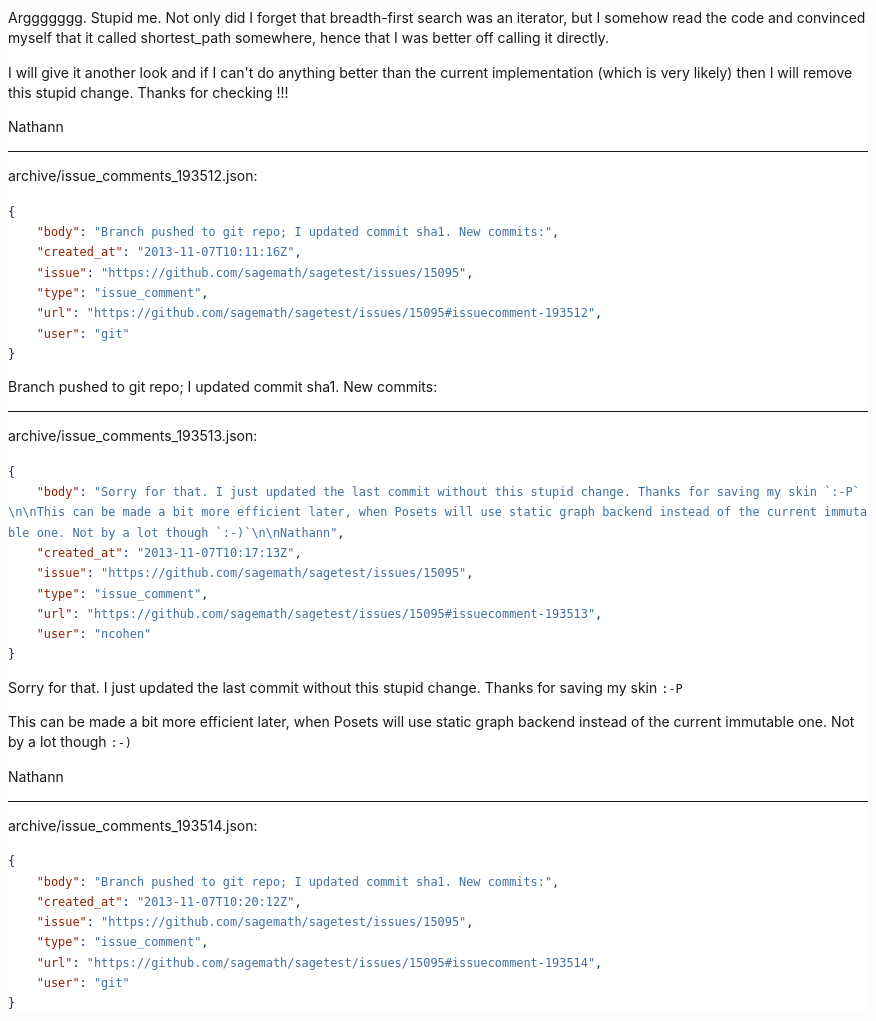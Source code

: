 Arggggggg. Stupid me. Not only did I forget that breadth-first search was an iterator, but I somehow read the code and convinced myself that it called shortest_path somewhere, hence that I was better off calling it directly.

I will give it another look and if I can't do anything better than the current implementation (which is very likely) then I will remove this stupid change. Thanks for checking !!!

Nathann



---

archive/issue_comments_193512.json:
```json
{
    "body": "Branch pushed to git repo; I updated commit sha1. New commits:",
    "created_at": "2013-11-07T10:11:16Z",
    "issue": "https://github.com/sagemath/sagetest/issues/15095",
    "type": "issue_comment",
    "url": "https://github.com/sagemath/sagetest/issues/15095#issuecomment-193512",
    "user": "git"
}
```

Branch pushed to git repo; I updated commit sha1. New commits:



---

archive/issue_comments_193513.json:
```json
{
    "body": "Sorry for that. I just updated the last commit without this stupid change. Thanks for saving my skin `:-P`\n\nThis can be made a bit more efficient later, when Posets will use static graph backend instead of the current immutable one. Not by a lot though `:-)`\n\nNathann",
    "created_at": "2013-11-07T10:17:13Z",
    "issue": "https://github.com/sagemath/sagetest/issues/15095",
    "type": "issue_comment",
    "url": "https://github.com/sagemath/sagetest/issues/15095#issuecomment-193513",
    "user": "ncohen"
}
```

Sorry for that. I just updated the last commit without this stupid change. Thanks for saving my skin `:-P`

This can be made a bit more efficient later, when Posets will use static graph backend instead of the current immutable one. Not by a lot though `:-)`

Nathann



---

archive/issue_comments_193514.json:
```json
{
    "body": "Branch pushed to git repo; I updated commit sha1. New commits:",
    "created_at": "2013-11-07T10:20:12Z",
    "issue": "https://github.com/sagemath/sagetest/issues/15095",
    "type": "issue_comment",
    "url": "https://github.com/sagemath/sagetest/issues/15095#issuecomment-193514",
    "user": "git"
}
```
